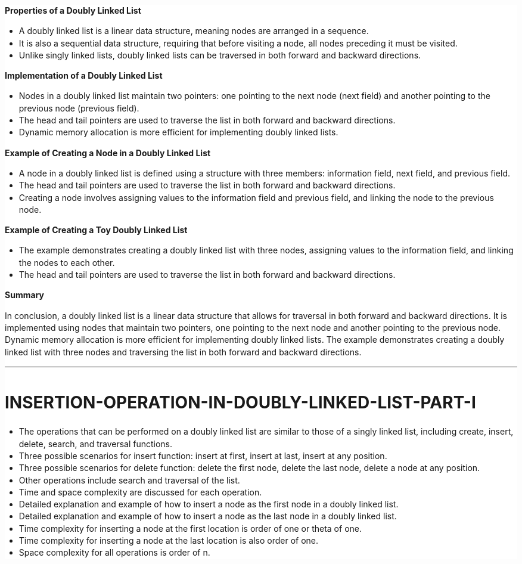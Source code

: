 **Properties of a Doubly Linked List**

* A doubly linked list is a linear data structure, meaning nodes are arranged in a sequence.
* It is also a sequential data structure, requiring that before visiting a node, all nodes preceding it must be visited.
* Unlike singly linked lists, doubly linked lists can be traversed in both forward and backward directions.

**Implementation of a Doubly Linked List**

* Nodes in a doubly linked list maintain two pointers: one pointing to the next node (next field) and another pointing to the previous node (previous field).
* The head and tail pointers are used to traverse the list in both forward and backward directions.
* Dynamic memory allocation is more efficient for implementing doubly linked lists.

**Example of Creating a Node in a Doubly Linked List**

* A node in a doubly linked list is defined using a structure with three members: information field, next field, and previous field.
* The head and tail pointers are used to traverse the list in both forward and backward directions.
* Creating a node involves assigning values to the information field and previous field, and linking the node to the previous node.

**Example of Creating a Toy Doubly Linked List**

* The example demonstrates creating a doubly linked list with three nodes, assigning values to the information field, and linking the nodes to each other.
* The head and tail pointers are used to traverse the list in both forward and backward directions.

**Summary**

In conclusion, a doubly linked list is a linear data structure that allows for traversal in both forward and backward directions. It is implemented using nodes that maintain two pointers, one pointing to the next node and another pointing to the previous node. Dynamic memory allocation is more efficient for implementing doubly linked lists. The example demonstrates creating a doubly linked list with three nodes and traversing the list in both forward and backward directions.

---

# INSERTION-OPERATION-IN-DOUBLY-LINKED-LIST-PART-I

- The operations that can be performed on a doubly linked list are similar to those of a singly linked list, including create, insert, delete, search, and traversal functions.
- Three possible scenarios for insert function: insert at first, insert at last, insert at any position.
- Three possible scenarios for delete function: delete the first node, delete the last node, delete a node at any position.
- Other operations include search and traversal of the list.
- Time and space complexity are discussed for each operation.
- Detailed explanation and example of how to insert a node as the first node in a doubly linked list.
- Detailed explanation and example of how to insert a node as the last node in a doubly linked list.
- Time complexity for inserting a node at the first location is order of one or theta of one.
- Time complexity for inserting a node at the last location is also order of one.
- Space complexity for all operations is order of n.
